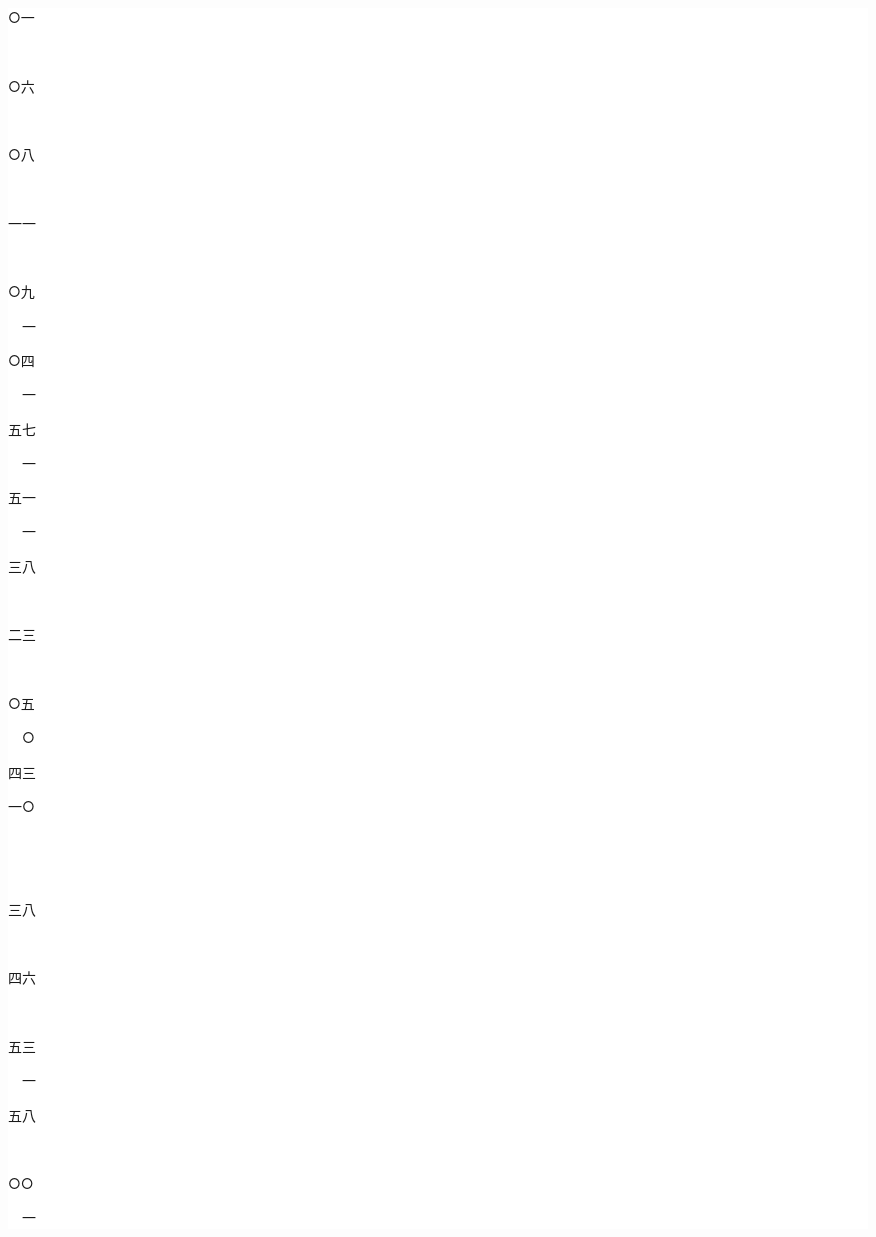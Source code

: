 ○一

　

○六

　

○八

　

一一

　

○九

　一

○四

　一

五七

　一

五一

　一

三八

　

二三

　

○五

　○

四三

一○

&nbsp;

　

三八

　

四六

　

五三

　一

五八

　

○○

　一
